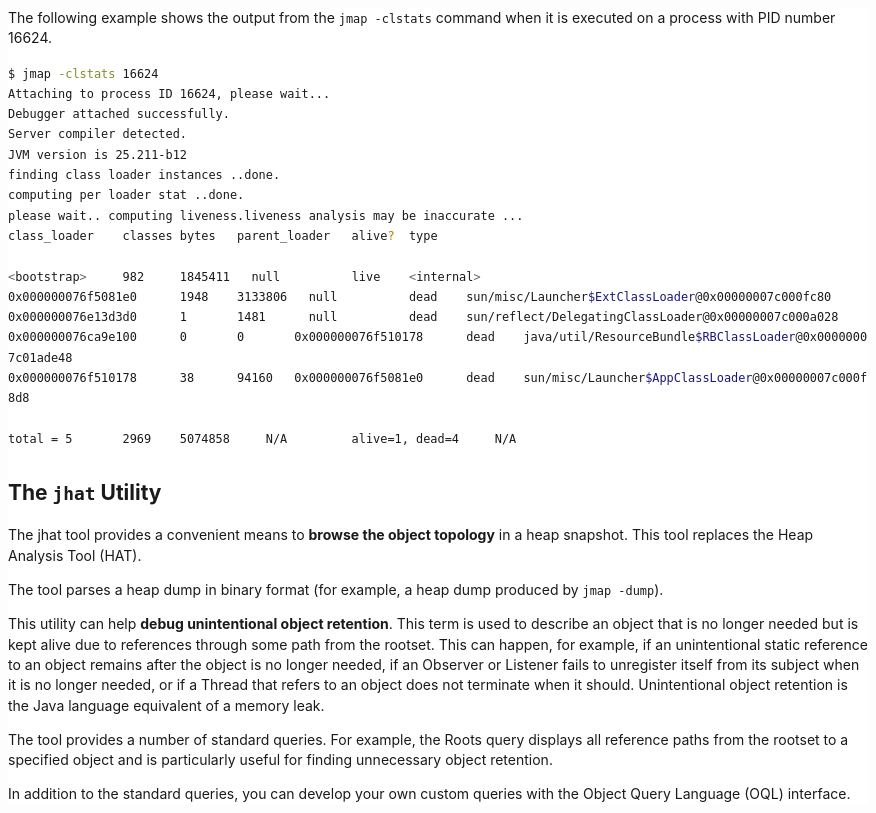 The following example shows the output from the `jmap -clstats` command when it is executed on a process with PID
number 16624.

```bash
$ jmap -clstats 16624
Attaching to process ID 16624, please wait...
Debugger attached successfully.
Server compiler detected.
JVM version is 25.211-b12
finding class loader instances ..done.
computing per loader stat ..done.
please wait.. computing liveness.liveness analysis may be inaccurate ...
class_loader    classes bytes   parent_loader   alive?  type

<bootstrap>     982     1845411   null          live    <internal>
0x000000076f5081e0      1948    3133806   null          dead    sun/misc/Launcher$ExtClassLoader@0x00000007c000fc80
0x000000076e13d3d0      1       1481      null          dead    sun/reflect/DelegatingClassLoader@0x00000007c000a028
0x000000076ca9e100      0       0       0x000000076f510178      dead    java/util/ResourceBundle$RBClassLoader@0x00000007c01ade48
0x000000076f510178      38      94160   0x000000076f5081e0      dead    sun/misc/Launcher$AppClassLoader@0x00000007c000f8d8

total = 5       2969    5074858     N/A         alive=1, dead=4     N/A
```

## The `jhat` Utility

The jhat tool provides a convenient means to **browse the object topology** in a heap snapshot. This tool replaces the
Heap Analysis Tool (HAT).

The tool parses a heap dump in binary format (for example, a heap dump produced by `jmap -dump`).

This utility can help **debug unintentional object retention**. This term is used to describe an object that is no
longer needed but is kept alive due to references through some path from the rootset. This can happen, for example, if
an unintentional static reference to an object remains after the object is no longer needed, if an Observer or Listener
fails to unregister itself from its subject when it is no longer needed, or if a Thread that refers to an object does
not terminate when it should. Unintentional object retention is the Java language equivalent of a memory leak.

The tool provides a number of standard queries. For example, the Roots query displays all reference paths from the
rootset to a specified object and is particularly useful for finding unnecessary object retention.

In addition to the standard queries, you can develop your own custom queries with the Object Query Language (OQL)
interface.
